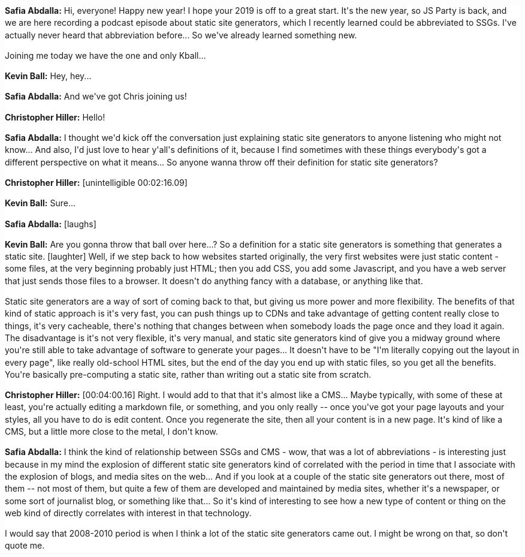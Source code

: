 **Safia Abdalla:** Hi, everyone! Happy new year! I hope your 2019 is off to a great start. It's the new year, so JS Party is back, and we are here recording a podcast episode about static site generators, which I recently learned could be abbreviated to SSGs. I've actually never heard that abbreviation before... So we've already learned something new.

Joining me today we have the one and only Kball...

**Kevin Ball:** Hey, hey...

**Safia Abdalla:** And we've got Chris joining us!

**Christopher Hiller:** Hello!

**Safia Abdalla:** I thought we'd kick off the conversation just explaining static site generators to anyone listening who might not know... And also, I'd just love to hear y'all's definitions of it, because I find sometimes with these things everybody's got a different perspective on what it means... So anyone wanna throw off their definition for static site generators?

**Christopher Hiller:** \[unintelligible 00:02:16.09\]

**Kevin Ball:** Sure...

**Safia Abdalla:** \[laughs\]

**Kevin Ball:** Are you gonna throw that ball over here...? So a definition for a static site generators is something that generates a static site. \[laughter\] Well, if we step back to how websites started originally, the very first websites were just static content - some files, at the very beginning probably just HTML; then you add CSS, you add some Javascript, and you have a web server that just sends those files to a browser. It doesn't do anything fancy with a database, or anything like that.

Static site generators are a way of sort of coming back to that, but giving us more power and more flexibility. The benefits of that kind of static approach is it's very fast, you can push things up to CDNs and take advantage of getting content really close to things, it's very cacheable, there's nothing that changes between when somebody loads the page once and they load it again. The disadvantage is it's not very flexible, it's very manual, and static site generators kind of give you a midway ground where you're still able to take advantage of software to generate your pages... It doesn't have to be "I'm literally copying out the layout in every page", like really old-school HTML sites, but the end of the day you end up with static files, so you get all the benefits. You're basically pre-computing a static site, rather than writing out a static site from scratch.

**Christopher Hiller:** \[00:04:00.16\] Right. I would add to that that it's almost like a CMS... Maybe typically, with some of these at least, you're actually editing a markdown file, or something, and you only really -- once you've got your page layouts and your styles, all you have to do is edit content. Once you regenerate the site, then all your content is in a new page. It's kind of like a CMS, but a little more close to the metal, I don't know.

**Safia Abdalla:** I think the kind of relationship between SSGs and CMS - wow, that was a lot of abbreviations - is interesting just because in my mind the explosion of different static site generators kind of correlated with the period in time that I associate with the explosion of blogs, and media sites on the web... And if you look at a couple of the static site generators out there, most of them -- not most of them, but quite a few of them are developed and maintained by media sites, whether it's a newspaper, or some sort of journalist blog, or something like that... So it's kind of interesting to see how a new type of content or thing on the web kind of directly correlates with interest in that technology.

I would say that 2008-2010 period is when I think a lot of the static site generators came out. I might be wrong on that, so don't quote me.
